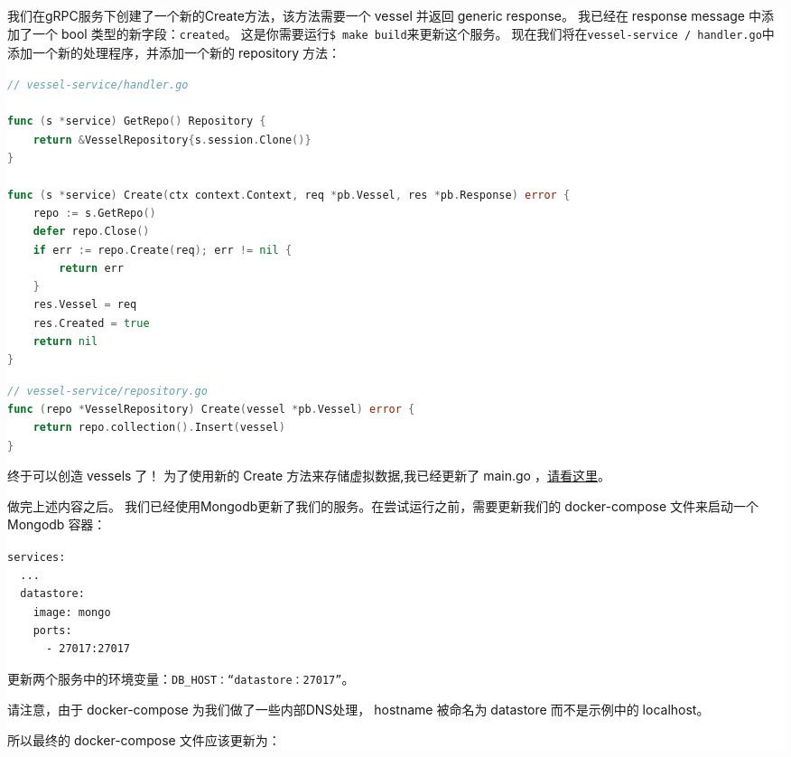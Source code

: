 ```go

```

我们在gRPC服务下创建了一个新的Create方法，该方法需要一个 vessel 并返回 generic response。 我已经在 response message  中添加了一个 bool 类型的新字段：`created`。 这是你需要运行`$ make build`来更新这个服务。 现在我们将在`vessel-service / handler.go`中添加一个新的处理程序，并添加一个新的 repository 方法：

```go
// vessel-service/handler.go

func (s *service) GetRepo() Repository {
    return &VesselRepository{s.session.Clone()}
}

func (s *service) Create(ctx context.Context, req *pb.Vessel, res *pb.Response) error {
    repo := s.GetRepo()
    defer repo.Close()
	if err := repo.Create(req); err != nil {
		return err
	}
	res.Vessel = req
	res.Created = true
	return nil
}

```


```go
// vessel-service/repository.go
func (repo *VesselRepository) Create(vessel *pb.Vessel) error {
	return repo.collection().Insert(vessel)
}

```

终于可以创造 vessels 了！ 为了使用新的 Create 方法来存储虚拟数据,我已经更新了 main.go ，[请看这里](https://github.com/EwanValentine/shippy/blob/master/vessel-service/main.go)。

做完上述内容之后。 我们已经使用Mongodb更新了我们的服务。在尝试运行之前，需要更新我们的 docker-compose 文件来启动一个 Mongodb 容器：

```
services: 
  ... 
  datastore:
    image: mongo
    ports:
      - 27017:27017

```

更新两个服务中的环境变量：`DB_HOST：“datastore：27017”`。

请注意，由于 docker-compose 为我们做了一些内部DNS处理， hostname 被命名为 datastore 而不是示例中的 localhost。

所以最终的 docker-compose 文件应该更新为：
